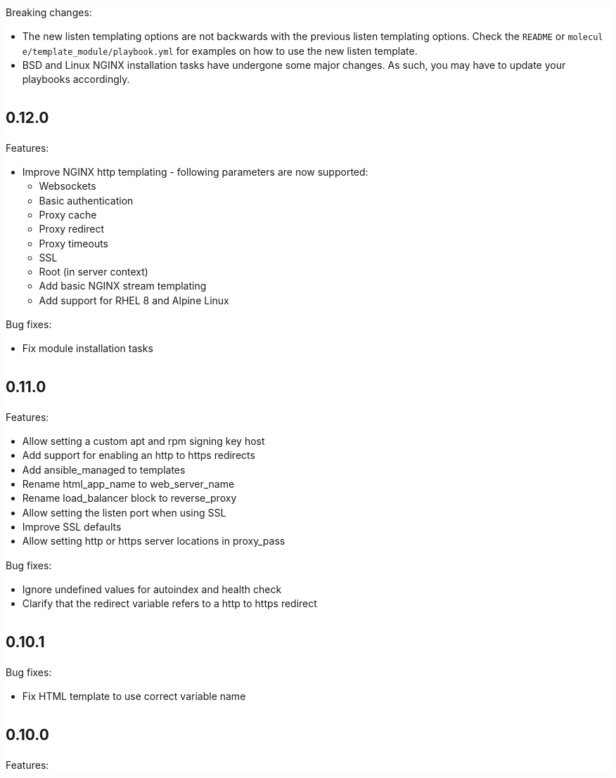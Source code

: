 Breaking changes:

*   The new listen templating options are not backwards with the previous listen templating options. Check the `README` or `molecule/template_module/playbook.yml` for examples on how to use the new listen template.
*   BSD and Linux NGINX installation tasks have undergone some major changes. As such, you may have to update your playbooks accordingly.

## 0.12.0

Features:

*   Improve NGINX http templating - following parameters are now supported:
    *   Websockets
    *   Basic authentication
    *   Proxy cache
    *   Proxy redirect
    *   Proxy timeouts
    *   SSL
    *   Root (in server context)
    *   Add basic NGINX stream templating
    *   Add support for RHEL 8 and Alpine Linux

Bug fixes:

*   Fix module installation tasks

## 0.11.0

Features:

*   Allow setting a custom apt and rpm signing key host
*   Add support for enabling an http to https redirects
*   Add ansible_managed to templates
*   Rename html_app_name to web_server_name
*   Rename load_balancer block to reverse_proxy
*   Allow setting the listen port when using SSL
*   Improve SSL defaults
*   Allow setting http or https server locations in proxy_pass

Bug fixes:

*   Ignore undefined values for autoindex and health check
*   Clarify that the redirect variable refers to a http to https redirect

## 0.10.1

Bug fixes:

*   Fix HTML template to use correct variable name

## 0.10.0

Features:
